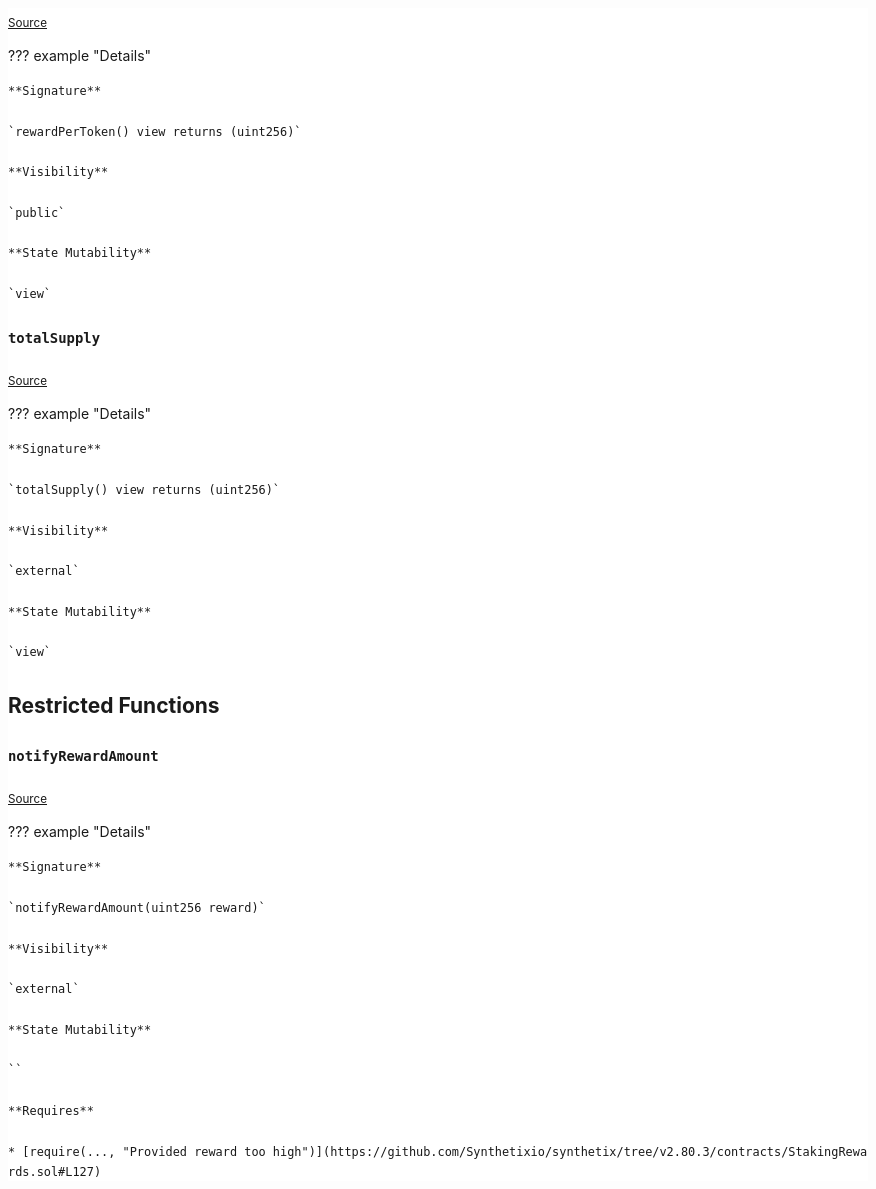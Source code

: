 <sub>[Source](https://github.com/Synthetixio/synthetix/tree/v2.80.3/contracts/StakingRewards.sol#L61)</sub>

??? example "Details"

    **Signature**

    `rewardPerToken() view returns (uint256)`

    **Visibility**

    `public`

    **State Mutability**

    `view`

### `totalSupply`

<sub>[Source](https://github.com/Synthetixio/synthetix/tree/v2.80.3/contracts/StakingRewards.sol#L49)</sub>

??? example "Details"

    **Signature**

    `totalSupply() view returns (uint256)`

    **Visibility**

    `external`

    **State Mutability**

    `view`

## Restricted Functions

### `notifyRewardAmount`

<sub>[Source](https://github.com/Synthetixio/synthetix/tree/v2.80.3/contracts/StakingRewards.sol#L113)</sub>

??? example "Details"

    **Signature**

    `notifyRewardAmount(uint256 reward)`

    **Visibility**

    `external`

    **State Mutability**

    ``

    **Requires**

    * [require(..., "Provided reward too high")](https://github.com/Synthetixio/synthetix/tree/v2.80.3/contracts/StakingRewards.sol#L127)
